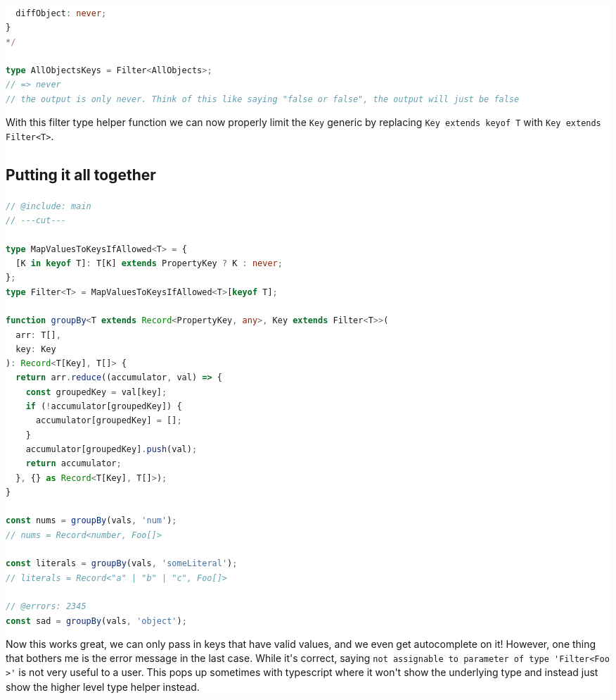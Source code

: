 ```ts twoslash
  diffObject: never;
}
*/

type AllObjectsKeys = Filter<AllObjects>;
// => never
// the output is only never. Think of this like saying "false or false", the output will just be false
```

With this filter type helper function we can now properly limit the `Key` generic by replacing `Key extends keyof T` with `Key extends Filter<T>`.

## Putting it all together

```ts twoslash
// @include: main
// ---cut---

type MapValuesToKeysIfAllowed<T> = {
  [K in keyof T]: T[K] extends PropertyKey ? K : never;
};
type Filter<T> = MapValuesToKeysIfAllowed<T>[keyof T];

function groupBy<T extends Record<PropertyKey, any>, Key extends Filter<T>>(
  arr: T[],
  key: Key
): Record<T[Key], T[]> {
  return arr.reduce((accumulator, val) => {
    const groupedKey = val[key];
    if (!accumulator[groupedKey]) {
      accumulator[groupedKey] = [];
    }
    accumulator[groupedKey].push(val);
    return accumulator;
  }, {} as Record<T[Key], T[]>);
}

const nums = groupBy(vals, 'num');
// nums = Record<number, Foo[]>

const literals = groupBy(vals, 'someLiteral');
// literals = Record<"a" | "b" | "c", Foo[]>

// @errors: 2345
const sad = groupBy(vals, 'object');
```

Now this works great, we can only pass in keys that have valid values, and we even get autocomplete on it! However, one thing that bothers me is the error message in the last case.
While it's correct, saying `not assignable to parameter of type 'Filter<Foo>'` is not very useful to a user. This pops up sometimes with typescript where it won't show the underlying type and instead just show the higher level type helper instead.


  [index: string]: T;